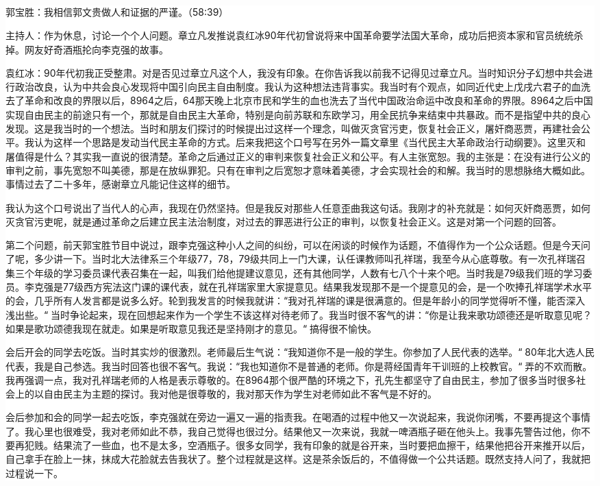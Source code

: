 


郭宝胜：我相信郭文贵做人和证据的严谨。（58:39）








主持人：作为休息，讨论一个个人问题。章立凡发推说袁红冰90年代初曾说将来中国革命要学法国大革命，成功后把资本家和官员统统杀掉。网友好奇酒瓶抡向李克强的故事。








袁红冰：90年代初我正受整肃。对是否见过章立凡这个人，我没有印象。在你告诉我以前我不记得见过章立凡。当时知识分子幻想中共会进行政治改良，认为中共会良心发现将中国引向民主自由制度。我认为这种想法违背事实。我当时有个观点，如同近代史上戊戌六君子的血洗去了革命和改良的界限以后，8964之后，64那天晚上北京市民和学生的血也洗去了当代中国政治命运中改良和革命的界限。8964之后中国实现自由民主的前途只有一个，那就是自由民主大革命，特别是向前苏联和东欧学习，用全民抗争来结束中共暴政。而不是指望中共的良心发现。这是我当时的一个想法。当时和朋友们探讨的时候提出过这样一个理念，叫做灭贪官污吏，恢复社会正义，屠奸商恶贾，再建社会公平。我认为这样一个思路是发动当代民主革命的方式。后来我把这个口号写在另外一篇文章里《当代民主大革命政治行动纲要》。这里灭和屠值得是什么？其实我一直说的很清楚。革命之后通过正义的审判来恢复社会正义和公平。有人主张宽恕。我的主张是：在没有进行公义的审判之前，事先宽恕不叫美德，那是在放纵罪犯。只有在审判之后宽恕才意味着美德，才会实现社会的和解。我当时的思想脉络大概如此。事情过去了二十多年，感谢章立凡能记住这样的细节。








我认为这个口号说出了当代人的心声，我现在仍然坚持。但是我反对那些人任意歪曲我这句话。我刚才的补充就是：如何灭奸商恶贾，如何灭贪官污吏呢，就是通过革命之后建立民主法治制度，对过去的罪恶进行公正的审判，以恢复社会正义。这是对第一个问题的回答。








第二个问题，前天郭宝胜节目中说过，跟李克强这种小人之间的纠纷，可以在闲谈的时候作为话题，不值得作为一个公众话题。但是今天问了呢，多少讲一下。当时北大法律系三个年级77，78，79级共同上一门大课，认任课教师叫孔祥瑞，我至今从心底尊敬。有一次孔祥瑞召集三个年级的学习委员课代表召集在一起，叫我们给他提建议意见，还有其他同学，人数有七八个十来个吧。当时我是79级我们班的学习委员。李克强是77级西方宪法这门课的课代表，就在孔祥瑞家里大家提意见。结果我发现那不是一个提意见的会，是一个吹捧孔祥瑞学术水平的会，几乎所有人发言都是说多么好。轮到我发言的时候我就讲：“我对孔祥瑞的课是很满意的。但是年龄小的同学觉得听不懂，能否深入浅出些。“ 当时争论起来，现在回想起来作为一个学生不该这样对待老师了。我当时很不客气的讲：“你是让我来歌功颂德还是听取意见呢？如果是歌功颂德我现在就走。如果是听取意见我还是坚持刚才的意见。“ 搞得很不愉快。








会后开会的同学去吃饭。当时其实炒的很激烈。老师最后生气说：“我知道你不是一般的学生。你参加了人民代表的选举。“ 80年北大选人民代表，我是自己参选。我当时回答也很不客气。我说：“我也知道你不是普通的老师。你是蒋经国青年干训班的上校教官。“ 弄的不欢而散。我再强调一点，我对孔祥瑞老师的人格是表示尊敬的。在8964那个很严酷的环境之下，孔先生都坚守了自由民主，参加了很多当时很多社会上的以自由民主为主题的探讨。我对他是很尊敬的，我对那天作为学生对老师如此不客气是不好的。








会后参加和会的同学一起去吃饭，李克强就在旁边一遍又一遍的指责我。在喝酒的过程中他又一次说起来，我说你闭嘴，不要再提这个事情了。我心里也很难受，我对老师如此不恭，我自己觉得也很过分。结果他又一次来说，我就一啤酒瓶子砸在他头上。我事先警告过他，你不要再犯贱。结果流了一些血，也不是太多，空酒瓶子。很多女同学，我有印象的就是谷开来，当时要把血擦干，结果他把谷开来推开以后，自己拿手在脸上一抹，抹成大花脸就去告我状了。整个过程就是这样。这是茶余饭后的，不值得做一个公共话题。既然支持人问了，我就把过程说一下。


